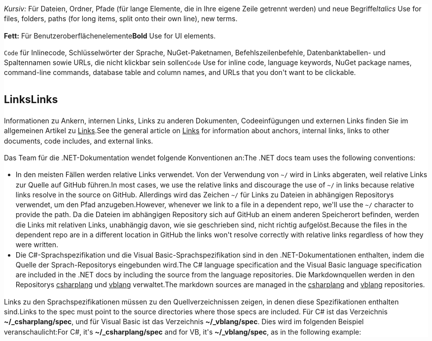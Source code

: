 <span data-ttu-id="2d7f9-142">*Kursiv:* Für Dateien, Ordner, Pfade (für lange Elemente, die in Ihre eigene Zeile getrennt werden) und neue Begriffe</span><span class="sxs-lookup"><span data-stu-id="2d7f9-142">*Italics* Use for files, folders, paths (for long items, split onto their own line), new terms.</span></span>

<span data-ttu-id="2d7f9-143">**Fett:** Für Benutzeroberflächenelemente</span><span class="sxs-lookup"><span data-stu-id="2d7f9-143">**Bold** Use for UI elements.</span></span>

<span data-ttu-id="2d7f9-144">`Code` für Inlinecode, Schlüsselwörter der Sprache, NuGet-Paketnamen, Befehlszeilenbefehle, Datenbanktabellen- und Spaltennamen sowie URLs, die nicht klickbar sein sollen</span><span class="sxs-lookup"><span data-stu-id="2d7f9-144">`Code` Use for inline code, language keywords, NuGet package names, command-line commands, database table and column names, and URLs that you don't want to be clickable.</span></span>

## <a name="links"></a><span data-ttu-id="2d7f9-145">Links</span><span class="sxs-lookup"><span data-stu-id="2d7f9-145">Links</span></span>

<span data-ttu-id="2d7f9-146">Informationen zu Ankern, internen Links, Links zu anderen Dokumenten, Codeeinfügungen und externen Links finden Sie im allgemeinen Artikel zu [Links](how-to-write-links.md).</span><span class="sxs-lookup"><span data-stu-id="2d7f9-146">See the general article on [Links](how-to-write-links.md) for information about anchors, internal links, links to other documents, code includes, and external links.</span></span>

<span data-ttu-id="2d7f9-147">Das Team für die .NET-Dokumentation wendet folgende Konventionen an:</span><span class="sxs-lookup"><span data-stu-id="2d7f9-147">The .NET docs team uses the following conventions:</span></span>

- <span data-ttu-id="2d7f9-148">In den meisten Fällen werden relative Links verwendet. Von der Verwendung von `~/` wird in Links abgeraten, weil relative Links zur Quelle auf GitHub führen.</span><span class="sxs-lookup"><span data-stu-id="2d7f9-148">In most cases, we use the relative links and discourage the use of `~/` in links because relative links resolve in the source on GitHub.</span></span> <span data-ttu-id="2d7f9-149">Allerdings wird das Zeichen `~/` für Links zu Dateien in abhängigen Repositorys verwendet, um den Pfad anzugeben.</span><span class="sxs-lookup"><span data-stu-id="2d7f9-149">However, whenever we link to a file in a dependent repo, we'll use the `~/` character to provide the path.</span></span> <span data-ttu-id="2d7f9-150">Da die Dateien im abhängigen Repository sich auf GitHub an einem anderen Speicherort befinden, werden die Links mit relativen Links, unabhängig davon, wie sie geschrieben sind, nicht richtig aufgelöst.</span><span class="sxs-lookup"><span data-stu-id="2d7f9-150">Because the files in the dependent repo are in a different location in GitHub the links won't resolve correctly with relative links regardless of how they were written.</span></span>
- <span data-ttu-id="2d7f9-151">Die C#-Sprachspezifikation und die Visual Basic-Sprachspezifikation sind in den .NET-Dokumentationen enthalten, indem die Quelle der Sprach-Repositorys eingebunden wird.</span><span class="sxs-lookup"><span data-stu-id="2d7f9-151">The C# language specification and the Visual Basic language specification are included in the .NET docs by including the source from the language repositories.</span></span> <span data-ttu-id="2d7f9-152">Die Markdownquellen werden in den Repositorys [csharplang](https://github.com/dotnet/csharplang) und [vblang](https://github.com/dotnet/vblang) verwaltet.</span><span class="sxs-lookup"><span data-stu-id="2d7f9-152">The markdown sources are managed in the [csharplang](https://github.com/dotnet/csharplang) and [vblang](https://github.com/dotnet/vblang) repositories.</span></span>

<span data-ttu-id="2d7f9-153">Links zu den Sprachspezifikationen müssen zu den Quellverzeichnissen zeigen, in denen diese Spezifikationen enthalten sind.</span><span class="sxs-lookup"><span data-stu-id="2d7f9-153">Links to the spec must point to the source directories where those specs are included.</span></span> <span data-ttu-id="2d7f9-154">Für C# ist das Verzeichnis **~/_csharplang/spec**, und für Visual Basic ist das Verzeichnis **~/_vblang/spec**. Dies wird im folgenden Beispiel veranschaulicht:</span><span class="sxs-lookup"><span data-stu-id="2d7f9-154">For C#, it's **~/_csharplang/spec** and for VB, it's **~/_vblang/spec**, as in the following example:</span></span>
